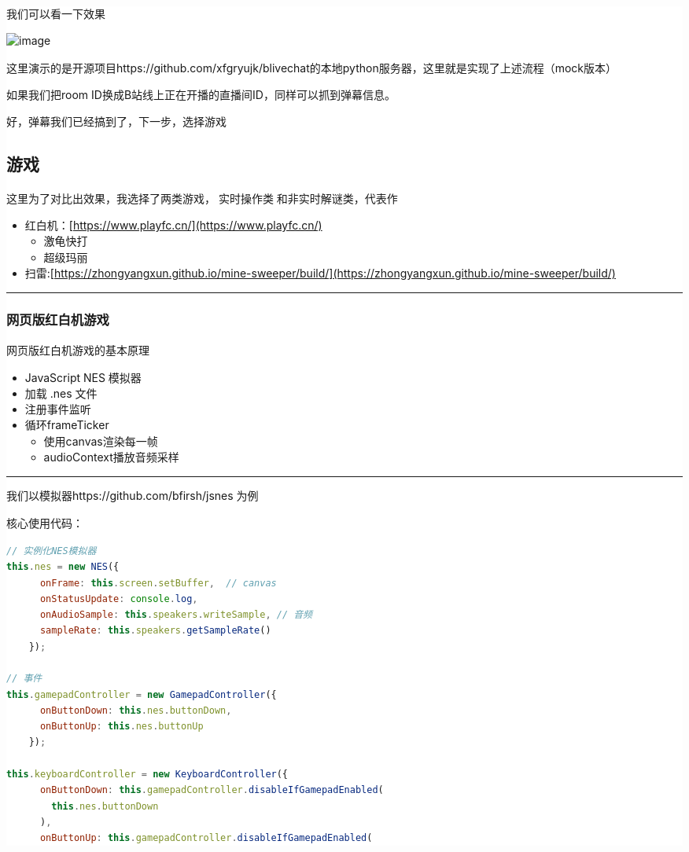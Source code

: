 我们可以看一下效果

![image](https://user-images.githubusercontent.com/9689442/221816900-c00ef2a9-4bd9-4342-a9a9-f0d43ce993a2.png)

这里演示的是开源项目https://github.com/xfgryujk/blivechat的本地python服务器，这里就是实现了上述流程（mock版本）

如果我们把room ID换成B站线上正在开播的直播间ID，同样可以抓到弹幕信息。

好，弹幕我们已经搞到了，下一步，选择游戏
















## 游戏

这里为了对比出效果，我选择了两类游戏， 实时操作类 和非实时解谜类，代表作

- 红白机：[https://www.playfc.cn/](https://www.playfc.cn/)
    - 激龟快打
    - 超级玛丽
- 扫雷:[https://zhongyangxun.github.io/mine-sweeper/build/](https://zhongyangxun.github.io/mine-sweeper/build/)

---

### 网页版红白机游戏

网页版红白机游戏的基本原理

- JavaScript NES 模拟器
- 加载 .nes 文件
- 注册事件监听
- 循环frameTicker
    - 使用canvas渲染每一帧
    - audioContext播放音频采样

---

我们以模拟器https://github.com/bfirsh/jsnes 为例

核心使用代码：

```javascript
// 实例化NES模拟器
this.nes = new NES({
      onFrame: this.screen.setBuffer,  // canvas
      onStatusUpdate: console.log,
      onAudioSample: this.speakers.writeSample, // 音频
      sampleRate: this.speakers.getSampleRate()
    });

// 事件
this.gamepadController = new GamepadController({
      onButtonDown: this.nes.buttonDown,
      onButtonUp: this.nes.buttonUp
    });

this.keyboardController = new KeyboardController({
      onButtonDown: this.gamepadController.disableIfGamepadEnabled(
        this.nes.buttonDown
      ),
      onButtonUp: this.gamepadController.disableIfGamepadEnabled(
```